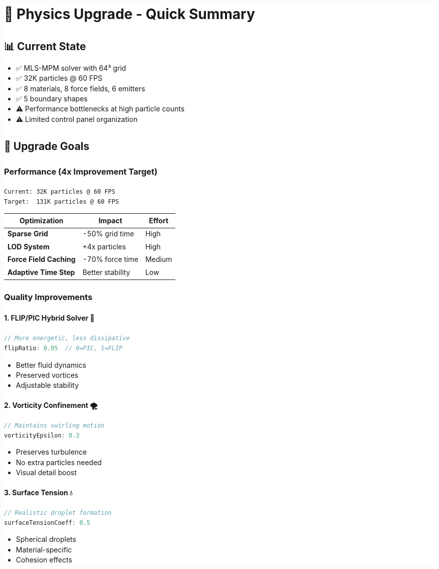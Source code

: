 # 🚀 Physics Upgrade - Quick Summary

## 📊 Current State
- ✅ MLS-MPM solver with 64³ grid
- ✅ 32K particles @ 60 FPS
- ✅ 8 materials, 8 force fields, 6 emitters
- ✅ 5 boundary shapes
- ⚠️ Performance bottlenecks at high particle counts
- ⚠️ Limited control panel organization

## 🎯 Upgrade Goals

### Performance (4x Improvement Target)
```
Current: 32K particles @ 60 FPS
Target:  131K particles @ 60 FPS
```

| Optimization | Impact | Effort |
|--------------|--------|--------|
| **Sparse Grid** | -50% grid time | High |
| **LOD System** | +4x particles | High |
| **Force Field Caching** | -70% force time | Medium |
| **Adaptive Time Step** | Better stability | Low |

### Quality Improvements

#### 1. FLIP/PIC Hybrid Solver 🔬
```typescript
// More energetic, less dissipative
flipRatio: 0.95  // 0=PIC, 1=FLIP
```
- Better fluid dynamics
- Preserved vortices
- Adjustable stability

#### 2. Vorticity Confinement 🌪️
```typescript
// Maintains swirling motion
vorticityEpsilon: 0.3
```
- Preserves turbulence
- No extra particles needed
- Visual detail boost

#### 3. Surface Tension 💧
```typescript
// Realistic droplet formation
surfaceTensionCoeff: 0.5
```
- Spherical droplets
- Material-specific
- Cohesion effects
